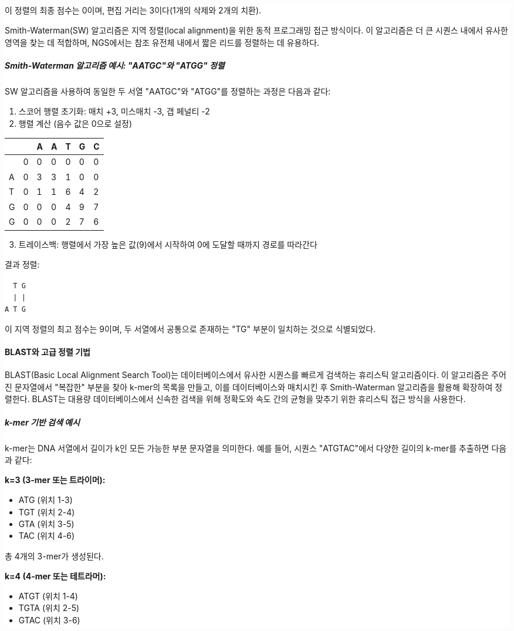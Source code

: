 이 정렬의 최종 점수는 0이며, 편집 거리는 3이다(1개의 삭제와 2개의 치환).

Smith-Waterman(SW) 알고리즘은 지역 정렬(local alignment)을 위한 동적 프로그래밍 접근 방식이다. 이 알고리즘은 더 큰 시퀀스 내에서 유사한 영역을 찾는 데 적합하며, NGS에서는 참조 유전체 내에서 짧은 리드를 정렬하는 데 유용하다.

##### Smith-Waterman 알고리즘 예시: "AATGC"와 "ATGG" 정렬

SW 알고리즘을 사용하여 동일한 두 서열 "AATGC"와 "ATGG"를 정렬하는 과정은 다음과 같다:

1. 스코어 행렬 초기화: 매치 +3, 미스매치 -3, 갭 페널티 -2
2. 행렬 계산 (음수 값은 0으로 설정)

| | | A | A | T | G | C |
|-|-|-|-|-|-|-|
| | 0 | 0 | 0 | 0 | 0 | 0 |
| A | 0 | 3 | 3 | 1 | 0 | 0 |
| T | 0 | 1 | 1 | 6 | 4 | 2 |
| G | 0 | 0 | 0 | 4 | 9 | 7 |
| G | 0 | 0 | 0 | 2 | 7 | 6 |

3. 트레이스백: 행렬에서 가장 높은 값(9)에서 시작하여 0에 도달할 때까지 경로를 따라간다

결과 정렬:
```
  T G
  | |
A T G
```

이 지역 정렬의 최고 점수는 9이며, 두 서열에서 공통으로 존재하는 "TG" 부분이 일치하는 것으로 식별되었다.

#### BLAST와 고급 정렬 기법

BLAST(Basic Local Alignment Search Tool)는 데이터베이스에서 유사한 시퀀스를 빠르게 검색하는 휴리스틱 알고리즘이다. 이 알고리즘은 주어진 문자열에서 "복잡한" 부분을 찾아 k-mer의 목록을 만들고, 이를 데이터베이스와 매치시킨 후 Smith-Waterman 알고리즘을 활용해 확장하여 정렬한다. BLAST는 대용량 데이터베이스에서 신속한 검색을 위해 정확도와 속도 간의 균형을 맞추기 위한 휴리스틱 접근 방식을 사용한다.

##### k-mer 기반 검색 예시

k-mer는 DNA 서열에서 길이가 k인 모든 가능한 부분 문자열을 의미한다. 예를 들어, 시퀀스 "ATGTAC"에서 다양한 길이의 k-mer를 추출하면 다음과 같다:

**k=3 (3-mer 또는 트라이머):**
- ATG (위치 1-3)
- TGT (위치 2-4)
- GTA (위치 3-5)
- TAC (위치 4-6)

총 4개의 3-mer가 생성된다.

**k=4 (4-mer 또는 테트라머):**
- ATGT (위치 1-4)
- TGTA (위치 2-5)
- GTAC (위치 3-6)
